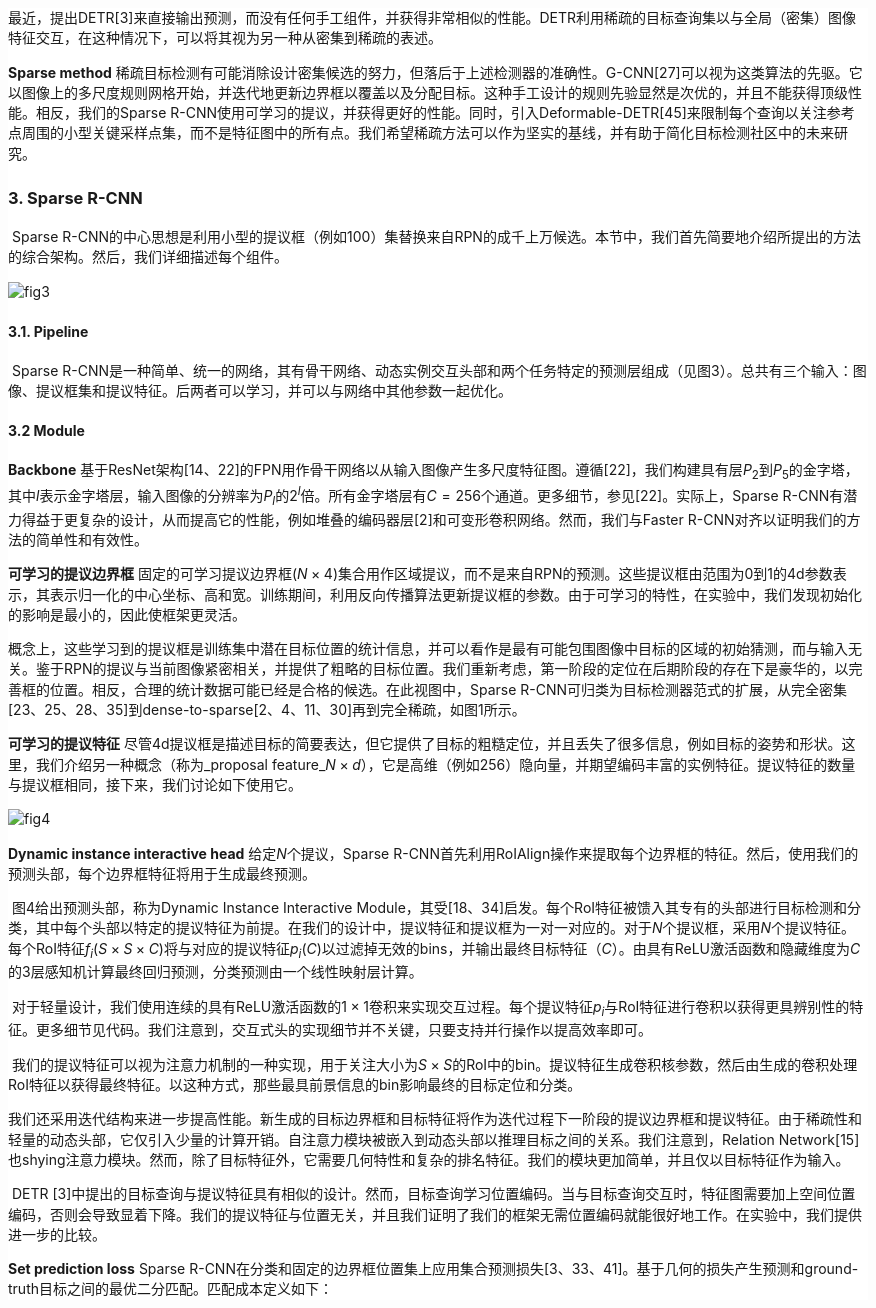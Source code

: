 ​		最近，提出DETR[3]来直接输出预测，而没有任何手工组件，并获得非常相似的性能。DETR利用稀疏的目标查询集以与全局（密集）图像特征交互，在这种情况下，可以将其视为另一种从密集到稀疏的表述。

**Sparse method**	稀疏目标检测有可能消除设计密集候选的努力，但落后于上述检测器的准确性。G-CNN[27]可以视为这类算法的先驱。它以图像上的多尺度规则网格开始，并迭代地更新边界框以覆盖以及分配目标。这种手工设计的规则先验显然是次优的，并且不能获得顶级性能。相反，我们的Sparse R-CNN使用可学习的提议，并获得更好的性能。同时，引入Deformable-DETR[45]来限制每个查询以关注参考点周围的小型关键采样点集，而不是特征图中的所有点。我们希望稀疏方法可以作为坚实的基线，并有助于简化目标检测社区中的未来研究。

### 3. Sparse R-CNN

​		Sparse R-CNN的中心思想是利用小型的提议框（例如100）集替换来自RPN的成千上万候选。本节中，我们首先简要地介绍所提出的方法的综合架构。然后，我们详细描述每个组件。

![fig3](images/SparseRCNN/fig3.png)

#### 3.1. Pipeline

​		Sparse R-CNN是一种简单、统一的网络，其有骨干网络、动态实例交互头部和两个任务特定的预测层组成（见图3）。总共有三个输入：图像、提议框集和提议特征。后两者可以学习，并可以与网络中其他参数一起优化。

#### 3.2 Module

**Backbone**	基于ResNet架构[14、22]的FPN用作骨干网络以从输入图像产生多尺度特征图。遵循[22]，我们构建具有层$P_2$到$P_5$的金字塔，其中$l$表示金字塔层，输入图像的分辨率为$P_l$的$2^l$倍。所有金字塔层有$C=256$个通道。更多细节，参见[22]。实际上，Sparse R-CNN有潜力得益于更复杂的设计，从而提高它的性能，例如堆叠的编码器层[2]和可变形卷积网络。然而，我们与Faster R-CNN对齐以证明我们的方法的简单性和有效性。

**可学习的提议边界框**	固定的可学习提议边界框$(N \times 4)$集合用作区域提议，而不是来自RPN的预测。这些提议框由范围为0到1的4d参数表示，其表示归一化的中心坐标、高和宽。训练期间，利用反向传播算法更新提议框的参数。由于可学习的特性，在实验中，我们发现初始化的影响是最小的，因此使框架更灵活。

​		概念上，这些学习到的提议框是训练集中潜在目标位置的统计信息，并可以看作是最有可能包围图像中目标的区域的初始猜测，而与输入无关。鉴于RPN的提议与当前图像紧密相关，并提供了粗略的目标位置。我们重新考虑，第一阶段的定位在后期阶段的存在下是豪华的，以完善框的位置。相反，合理的统计数据可能已经是合格的候选。在此视图中，Sparse R-CNN可归类为目标检测器范式的扩展，从完全密集[23、25、28、35]到dense-to-sparse[2、4、11、30]再到完全稀疏，如图1所示。

**可学习的提议特征**	尽管4d提议框是描述目标的简要表达，但它提供了目标的粗糙定位，并且丢失了很多信息，例如目标的姿势和形状。这里，我们介绍另一种概念（称为_proposal feature_$N \times d$），它是高维（例如256）隐向量，并期望编码丰富的实例特征。提议特征的数量与提议框相同，接下来，我们讨论如下使用它。

![fig4](images/SparseRCNN/fig4.png)

**Dynamic instance interactive head**	给定$N$个提议，Sparse R-CNN首先利用RoIAlign操作来提取每个边界框的特征。然后，使用我们的预测头部，每个边界框特征将用于生成最终预测。

​		图4给出预测头部，称为Dynamic Instance Interactive Module，其受[18、34]启发。每个RoI特征被馈入其专有的头部进行目标检测和分类，其中每个头部以特定的提议特征为前提。在我们的设计中，提议特征和提议框为一对一对应的。对于$N$个提议框，采用$N$个提议特征。每个RoI特征$f_i(S \times S \times C)$将与对应的提议特征$p_i(C)$以过滤掉无效的bins，并输出最终目标特征（$C$）。由具有ReLU激活函数和隐藏维度为$C$的3层感知机计算最终回归预测，分类预测由一个线性映射层计算。

​		对于轻量设计，我们使用连续的具有ReLU激活函数的$1 \times 1$卷积来实现交互过程。每个提议特征$p_i$与RoI特征进行卷积以获得更具辨别性的特征。更多细节见代码。我们注意到，交互式头的实现细节并不关键，只要支持并行操作以提高效率即可。

​		我们的提议特征可以视为注意力机制的一种实现，用于关注大小为$S \times S$的RoI中的bin。提议特征生成卷积核参数，然后由生成的卷积处理RoI特征以获得最终特征。以这种方式，那些最具前景信息的bin影响最终的目标定位和分类。

​		我们还采用迭代结构来进一步提高性能。新生成的目标边界框和目标特征将作为迭代过程下一阶段的提议边界框和提议特征。由于稀疏性和轻量的动态头部，它仅引入少量的计算开销。自注意力模块被嵌入到动态头部以推理目标之间的关系。我们注意到，Relation Network[15]也shying注意力模块。然而，除了目标特征外，它需要几何特性和复杂的排名特征。我们的模块更加简单，并且仅以目标特征作为输入。

​		DETR [3]中提出的目标查询与提议特征具有相似的设计。然而，目标查询学习位置编码。当与目标查询交互时，特征图需要加上空间位置编码，否则会导致显着下降。我们的提议特征与位置无关，并且我们证明了我们的框架无需位置编码就能很好地工作。在实验中，我们提供进一步的比较。

**Set prediction loss**	Sparse R-CNN在分类和固定的边界框位置集上应用集合预测损失[3、33、41]。基于几何的损失产生预测和ground-truth目标之间的最优二分匹配。匹配成本定义如下：
